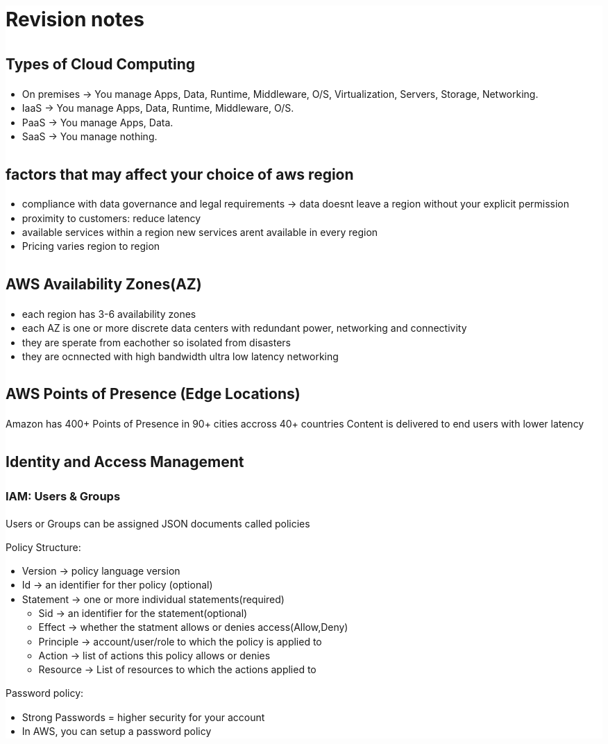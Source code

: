 # Revision notes

## Types of Cloud Computing

- On premises -> You manage Apps, Data, Runtime, Middleware, O/S, Virtualization, Servers, Storage, Networking.
- IaaS -> You manage Apps, Data, Runtime, Middleware, O/S.
- PaaS -> You manage Apps, Data.
- SaaS -> You manage nothing.

## factors that may affect your choice of aws region 

- compliance with data governance and legal requirements -> data doesnt leave a region without your explicit permission
- proximity to customers: reduce latency
- available services within a region new services arent available in every region
- Pricing varies region to region


## AWS Availability Zones(AZ)

- each region has 3-6 availability zones
- each AZ is one or more discrete data centers with redundant power, networking and connectivity
- they are sperate from eachother so isolated from disasters
- they are ocnnected with high bandwidth ultra low latency networking

## AWS Points of Presence (Edge Locations)

Amazon has 400+ Points of Presence in 90+ cities accross 40+ countries
Content is delivered to end users with lower latency

## Identity and Access Management
### IAM: Users & Groups

Users or Groups can be assigned JSON documents called policies

Policy Structure:

- Version   -> policy language version
- Id        -> an identifier for ther policy (optional)
- Statement -> one or more individual statements(required)
  - Sid       -> an identifier for the statement(optional)
  - Effect    -> whether the statment allows or denies access(Allow,Deny)
  - Principle -> account/user/role to which the policy is applied to
  - Action    -> list of actions this policy allows or denies
  - Resource  -> List of resources to which the actions applied to

Password policy:

- Strong Passwords = higher security for your account
- In AWS, you can setup a password policy
